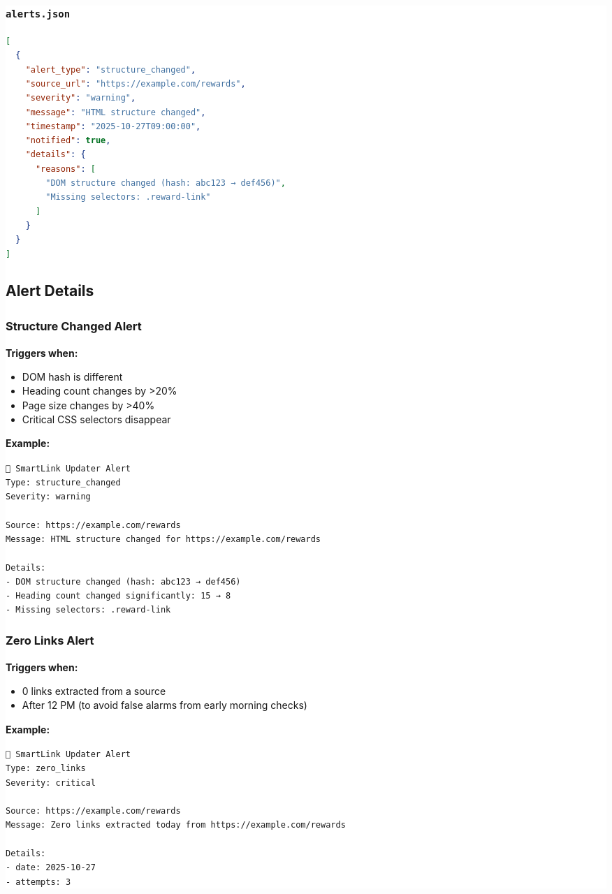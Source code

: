 ### `alerts.json`
```json
[
  {
    "alert_type": "structure_changed",
    "source_url": "https://example.com/rewards",
    "severity": "warning",
    "message": "HTML structure changed",
    "timestamp": "2025-10-27T09:00:00",
    "notified": true,
    "details": {
      "reasons": [
        "DOM structure changed (hash: abc123 → def456)",
        "Missing selectors: .reward-link"
      ]
    }
  }
]
```

## Alert Details

### Structure Changed Alert

**Triggers when:**
- DOM hash is different
- Heading count changes by >20%
- Page size changes by >40%
- Critical CSS selectors disappear

**Example:**
```
🔔 SmartLink Updater Alert
Type: structure_changed
Severity: warning

Source: https://example.com/rewards
Message: HTML structure changed for https://example.com/rewards

Details:
- DOM structure changed (hash: abc123 → def456)
- Heading count changed significantly: 15 → 8
- Missing selectors: .reward-link
```

### Zero Links Alert

**Triggers when:**
- 0 links extracted from a source
- After 12 PM (to avoid false alarms from early morning checks)

**Example:**
```
🚨 SmartLink Updater Alert
Type: zero_links
Severity: critical

Source: https://example.com/rewards
Message: Zero links extracted today from https://example.com/rewards

Details:
- date: 2025-10-27
- attempts: 3
```
